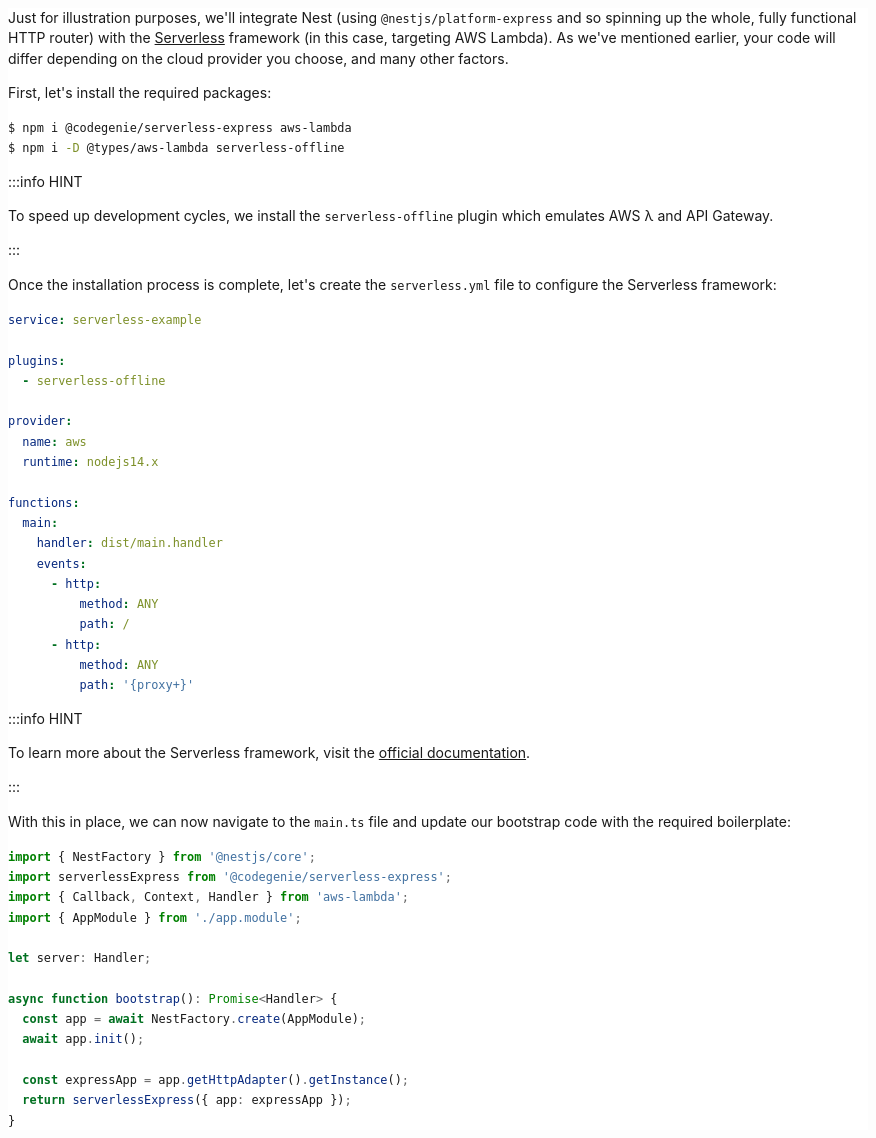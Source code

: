 Just for illustration purposes, we'll integrate Nest (using `@nestjs/platform-express` and so spinning up the whole, fully functional HTTP router)
with the [Serverless](https://www.serverless.com/) framework (in this case, targeting AWS Lambda). As we've mentioned earlier, your code will differ depending on the cloud provider you choose, and many other factors.

First, let's install the required packages:

```bash
$ npm i @codegenie/serverless-express aws-lambda
$ npm i -D @types/aws-lambda serverless-offline
```

:::info HINT

To speed up development cycles, we install the `serverless-offline` plugin which emulates AWS λ and API Gateway.

:::

Once the installation process is complete, let's create the `serverless.yml` file to configure the Serverless framework:

```yaml
service: serverless-example

plugins:
  - serverless-offline

provider:
  name: aws
  runtime: nodejs14.x

functions:
  main:
    handler: dist/main.handler
    events:
      - http:
          method: ANY
          path: /
      - http:
          method: ANY
          path: '{proxy+}'
```

:::info HINT

To learn more about the Serverless framework, visit the [official documentation](https://www.serverless.com/framework/docs/).

:::

With this in place, we can now navigate to the `main.ts` file and update our bootstrap code with the required boilerplate:

```ts
import { NestFactory } from '@nestjs/core';
import serverlessExpress from '@codegenie/serverless-express';
import { Callback, Context, Handler } from 'aws-lambda';
import { AppModule } from './app.module';

let server: Handler;

async function bootstrap(): Promise<Handler> {
  const app = await NestFactory.create(AppModule);
  await app.init();

  const expressApp = app.getHttpAdapter().getInstance();
  return serverlessExpress({ app: expressApp });
}
```